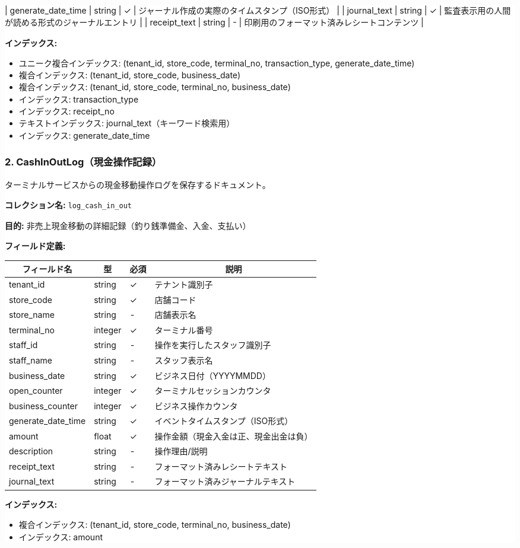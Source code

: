 | generate_date_time | string | ✓ | ジャーナル作成の実際のタイムスタンプ（ISO形式） |
| journal_text | string | ✓ | 監査表示用の人間が読める形式のジャーナルエントリ |
| receipt_text | string | - | 印刷用のフォーマット済みレシートコンテンツ |

**インデックス:**
- ユニーク複合インデックス: (tenant_id, store_code, terminal_no, transaction_type, generate_date_time)
- 複合インデックス: (tenant_id, store_code, business_date)
- 複合インデックス: (tenant_id, store_code, terminal_no, business_date)
- インデックス: transaction_type
- インデックス: receipt_no
- テキストインデックス: journal_text（キーワード検索用）
- インデックス: generate_date_time

### 2. CashInOutLog（現金操作記録）

ターミナルサービスからの現金移動操作ログを保存するドキュメント。

**コレクション名:** `log_cash_in_out`

**目的:** 非売上現金移動の詳細記録（釣り銭準備金、入金、支払い）

**フィールド定義:**

| フィールド名 | 型 | 必須 | 説明 |
|------------|------|----------|-------------|
| tenant_id | string | ✓ | テナント識別子 |
| store_code | string | ✓ | 店舗コード |
| store_name | string | - | 店舗表示名 |
| terminal_no | integer | ✓ | ターミナル番号 |
| staff_id | string | - | 操作を実行したスタッフ識別子 |
| staff_name | string | - | スタッフ表示名 |
| business_date | string | ✓ | ビジネス日付（YYYYMMDD） |
| open_counter | integer | ✓ | ターミナルセッションカウンタ |
| business_counter | integer | ✓ | ビジネス操作カウンタ |
| generate_date_time | string | ✓ | イベントタイムスタンプ（ISO形式） |
| amount | float | ✓ | 操作金額（現金入金は正、現金出金は負） |
| description | string | - | 操作理由/説明 |
| receipt_text | string | - | フォーマット済みレシートテキスト |
| journal_text | string | - | フォーマット済みジャーナルテキスト |

**インデックス:**
- 複合インデックス: (tenant_id, store_code, terminal_no, business_date)
- インデックス: amount
